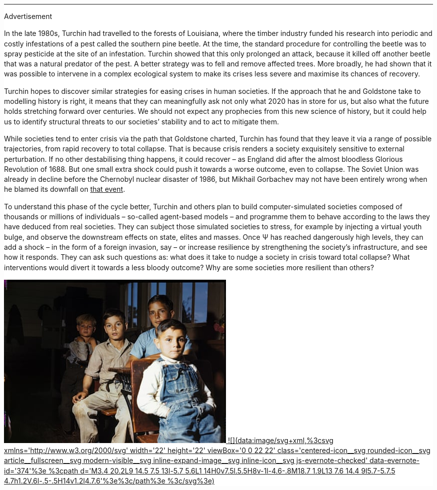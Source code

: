 * * *

Advertisement

In the late 1980s, Turchin had travelled to the forests of Louisiana, where the timber industry funded his research into periodic and costly infestations of a pest called the southern pine beetle. At the time, the standard procedure for controlling the beetle was to spray pesticide at the site of an infestation. Turchin showed that this only prolonged an attack, because it killed off another beetle that was a natural predator of the pest. A better strategy was to fell and remove affected trees. More broadly, he had shown that it was possible to intervene in a complex ecological system to make its crises less severe and maximise its chances of recovery.

Turchin hopes to discover similar strategies for easing crises in human societies. If the approach that he and Goldstone take to modelling history is right, it means that they can meaningfully ask not only what 2020 has in store for us, but also what the future holds stretching forward over centuries. We should not expect any prophecies from this new science of history, but it could help us to identify structural threats to our societies’ stability and to act to mitigate them.

While societies tend to enter crisis via the path that Goldstone charted, Turchin has found that they leave it via a range of possible trajectories, from rapid recovery to total collapse. That is because crisis renders a society exquisitely sensitive to external perturbation. If no other destabilising thing happens, it could recover – as England did after the almost bloodless Glorious Revolution of 1688. But one small extra shock could push it towards a worse outcome, even to collapse. The Soviet Union was already in decline before the Chernobyl nuclear disaster of 1986, but Mikhail Gorbachev may not have been entirely wrong when he blamed its downfall on [that event](https://www.theguardian.com/environment/2019/jun/16/chernobyl-was-even-worse-than-tv-series-kim-willsher).

To understand this phase of the cycle better, Turchin and others plan to build computer-simulated societies composed of thousands or millions of individuals – so-called agent-based models – and programme them to behave according to the laws they have deduced from real societies. They can subject those simulated societies to stress, for example by injecting a virtual youth bulge, and observe the downstream effects on state, elites and masses. Once Ψ has reached dangerously high levels, they can add a shock – in the form of a foreign invasion, say – or increase resilience by strengthening the society’s infrastructure, and see how it responds. They can ask such questions as: what does it take to nudge a society in crisis toward total collapse? What interventions would divert it towards a less bloody outcome? Why are some societies more resilient than others?

[ ![7164.jpg](../_resources/e1a52394f37942ab91797a4be30776e5.jpg)    ![](data:image/svg+xml,%3csvg xmlns='http://www.w3.org/2000/svg' width='22' height='22' viewBox='0 0 22 22' class='centered-icon__svg rounded-icon__svg article__fullscreen__svg modern-visible__svg inline-expand-image__svg inline-icon__svg js-evernote-checked' data-evernote-id='374'%3e %3cpath d='M3.4 20.2L9 14.5 7.5 13l-5.7 5.6L1 14H0v7.5l.5.5H8v-1l-4.6-.8M18.7 1.9L13 7.6 14.4 9l5.7-5.7.5 4.7h1.2V.6l-.5-.5H14v1.2l4.7.6'%3e%3c/path%3e %3c/svg%3e)](https://www.theguardian.com/technology/2019/nov/12/history-as-a-giant-data-set-how-analysing-the-past-could-help-save-the-future#img-5)

